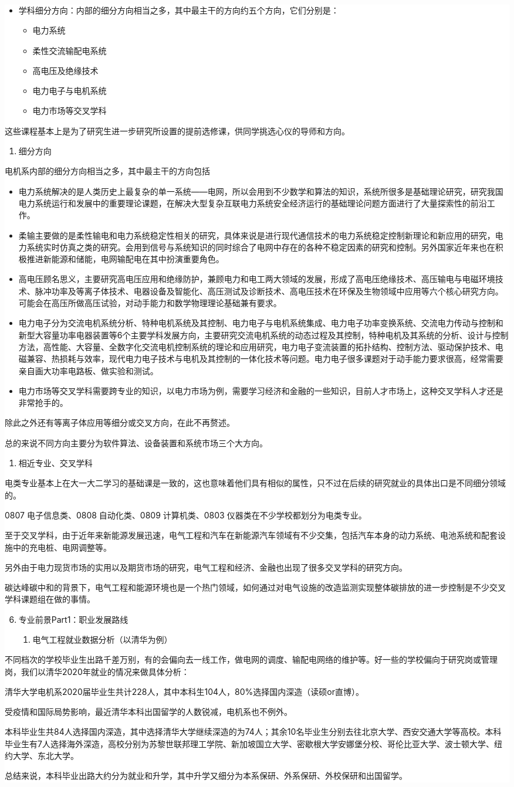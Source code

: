 -   学科细分方向：内部的细分方向相当之多，其中最主干的方向约五个方向，它们分别是：

    -   电力系统

    -   柔性交流输配电系统

    -   高电压及绝缘技术

    -   电力电子与电机系统

    -   电力市场等交叉学科

  这些课程基本上是为了研究生进一步研究所设置的提前选修课，供同学挑选心仪的导师和方向。

1.  细分方向

  电机系内部的细分方向相当之多，其中最主干的方向包括

-   电力系统解决的是人类历史上最复杂的单一系统——电网，所以会用到不少数学和算法的知识，系统所很多是基础理论研究，研究我国电力系统运行和发展中的重要理论课题，在解决大型复杂互联电力系统安全经济运行的基础理论问题方面进行了大量探索性的前沿工作。

-   柔输主要做的是柔性输电和电力系统稳定性相关的研究，具体来说是进行现代通信技术的电力系统稳定控制新理论和新应用的研究，电力系统实时仿真之类的研究。会用到信号与系统知识的同时综合了电网中存在的各种不稳定因素的研究和控制。另外国家近年来也在积极推进新能源和储能，电网输配电在其中扮演重要角色。

-   高电压顾名思义，主要研究高电压应用和绝缘防护，兼顾电力和电工两大领域的发展，形成了高电压绝缘技术、高压输电与电磁环境技术、脉冲功率及等离子体技术、电器设备及智能化、高压测试及诊断技术、高电压技术在环保及生物领域中应用等六个核心研究方向。可能会在高压所做高压试验，对动手能力和数学物理理论基础兼有要求。

-   电力电子分为交流电机系统分析、特种电机系统及其控制、电力电子与电机系统集成、电力电子功率变换系统、交流电力传动与控制和新型大容量功率电器装置等6个主要学科发展方向，主要研究交流电机系统的动态过程及其控制，特种电机及其系统的分析、设计与控制方法，高性能、大容量、全数字化交流电机控制系统的理论和应用研究，电力电子变流装置的拓扑结构、控制方法、驱动保护技术、电磁兼容、热损耗与效率，现代电力电子技术与电机及其控制的一体化技术等问题。电力电子很多课题对于动手能力要求很高，经常需要亲自画大功率电路板、做实验和测试。

-   电力市场等交叉学科需要跨专业的知识，以电力市场为例，需要学习经济和金融的一些知识，目前人才市场上，这种交叉学科人才还是非常抢手的。

除此之外还有等离子体应用等细分或交叉方向，在此不再赘述。

总的来说不同方向主要分为软件算法、设备装置和系统市场三个大方向。

1.  相近专业、交叉学科

电类专业基本上在大一大二学习的基础课是一致的，这也意味着他们具有相似的属性，只不过在后续的研究就业的具体出口是不同细分领域的。

0807 电子信息类、0808 自动化类、0809 计算机类、0803
仪器类在不少学校都划分为电类专业。

至于交叉学科，由于近年来新能源发展迅速，电气工程和汽车在新能源汽车领域有不少交集，包括汽车本身的动力系统、电池系统和配套设施中的充电桩、电网调整等。

另外由于电力现货市场的实用以及期货市场的研究，电气工程和经济、金融也出现了很多交叉学科的研究方向。

碳达峰碳中和的背景下，电气工程和能源环境也是一个热门领域，如何通过对电气设施的改造监测实现整体碳排放的进一步控制是不少交叉学科课题组在做的事情。

6.  专业前景Part1：职业发展路线

    1.  电气工程就业数据分析（以清华为例）

不同档次的学校毕业生出路千差万别，有的会偏向去一线工作，做电网的调度、输配电网络的维护等。好一些的学校偏向于研究岗或管理岗，我们以清华2020年就业的情况来做具体分析：

清华大学电机系2020届毕业生共计228人，其中本科生104人，80%选择国内深造（读硕or直博）。

受疫情和国际局势影响，最近清华本科出国留学的人数锐减，电机系也不例外。

本科毕业生共84人选择国内深造，其中选择清华大学继续深造的为74人；其余10名毕业生分别去往北京大学、西安交通大学等高校。本科毕业生有7人选择海外深造，高校分别为苏黎世联邦理工学院、新加坡国立大学、密歇根大学安娜堡分校、哥伦比亚大学、波士顿大学、纽约大学、东北大学。

总结来说，本科毕业出路大约分为就业和升学，其中升学又细分为本系保研、外系保研、外校保研和出国留学。
